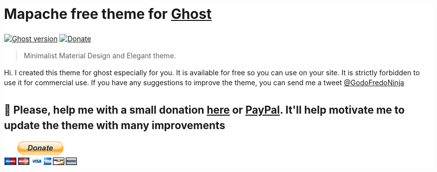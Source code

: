 # Mapache free theme for [Ghost](https://github.com/tryghost/ghost/)

[![Ghost version](https://img.shields.io/badge/Ghost-2.x-brightgreen.svg)](https://github.com/TryGhost/Ghost)
[![Donate](https://img.shields.io/badge/donate-paypal-blue.svg)](https://www.paypal.me/godofredoninja)

> Minimalist Material Design and Elegant theme.

Hi. I created this theme for ghost especially for you.
It is available for free so you can use on your site. It is strictly forbidden to use it for commercial use. If you have any suggestions to improve the theme,  you can send me a tweet [@GodoFredoNinja](https://goo.gl/y3aivK)

## 🙏 Please, help me with a small donation [here](https://www.paypal.com/cgi-bin/webscr?cmd=_s-xclick&hosted_button_id=4H53Q4RTPSFQW&source=url) or [PayPal](https://www.paypal.me/godofredoninja). It'll help motivate me to update the theme with many improvements

[![donate](./donate.gif)](https://www.paypal.me/godofredoninja)
